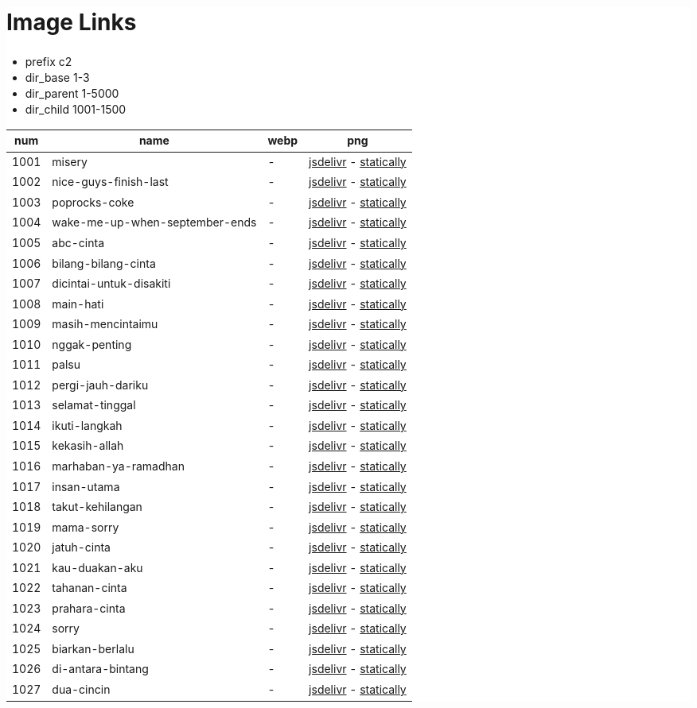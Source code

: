 # Image Links

- prefix c2
- dir_base 1-3
- dir_parent 1-5000
- dir_child 1001-1500

|  num  | name | webp | png |
|-------|------|------|-----|
|1001|misery| - |[jsdelivr](https://cdn.jsdelivr.net/gh/dbchord/c2-1-3/1-5000/1001-1500/misery.png) - [statically](https://cdn.statically.io/gh/dbchord/c2-1-3/i/1-5000/1001-1500/misery.png)|
|1002|nice-guys-finish-last| - |[jsdelivr](https://cdn.jsdelivr.net/gh/dbchord/c2-1-3/1-5000/1001-1500/nice-guys-finish-last.png) - [statically](https://cdn.statically.io/gh/dbchord/c2-1-3/i/1-5000/1001-1500/nice-guys-finish-last.png)|
|1003|poprocks-coke| - |[jsdelivr](https://cdn.jsdelivr.net/gh/dbchord/c2-1-3/1-5000/1001-1500/poprocks-coke.png) - [statically](https://cdn.statically.io/gh/dbchord/c2-1-3/i/1-5000/1001-1500/poprocks-coke.png)|
|1004|wake-me-up-when-september-ends| - |[jsdelivr](https://cdn.jsdelivr.net/gh/dbchord/c2-1-3/1-5000/1001-1500/wake-me-up-when-september-ends.png) - [statically](https://cdn.statically.io/gh/dbchord/c2-1-3/i/1-5000/1001-1500/wake-me-up-when-september-ends.png)|
|1005|abc-cinta| - |[jsdelivr](https://cdn.jsdelivr.net/gh/dbchord/c2-1-3/1-5000/1001-1500/abc-cinta.png) - [statically](https://cdn.statically.io/gh/dbchord/c2-1-3/i/1-5000/1001-1500/abc-cinta.png)|
|1006|bilang-bilang-cinta| - |[jsdelivr](https://cdn.jsdelivr.net/gh/dbchord/c2-1-3/1-5000/1001-1500/bilang-bilang-cinta.png) - [statically](https://cdn.statically.io/gh/dbchord/c2-1-3/i/1-5000/1001-1500/bilang-bilang-cinta.png)|
|1007|dicintai-untuk-disakiti| - |[jsdelivr](https://cdn.jsdelivr.net/gh/dbchord/c2-1-3/1-5000/1001-1500/dicintai-untuk-disakiti.png) - [statically](https://cdn.statically.io/gh/dbchord/c2-1-3/i/1-5000/1001-1500/dicintai-untuk-disakiti.png)|
|1008|main-hati| - |[jsdelivr](https://cdn.jsdelivr.net/gh/dbchord/c2-1-3/1-5000/1001-1500/main-hati.png) - [statically](https://cdn.statically.io/gh/dbchord/c2-1-3/i/1-5000/1001-1500/main-hati.png)|
|1009|masih-mencintaimu| - |[jsdelivr](https://cdn.jsdelivr.net/gh/dbchord/c2-1-3/1-5000/1001-1500/masih-mencintaimu.png) - [statically](https://cdn.statically.io/gh/dbchord/c2-1-3/i/1-5000/1001-1500/masih-mencintaimu.png)|
|1010|nggak-penting| - |[jsdelivr](https://cdn.jsdelivr.net/gh/dbchord/c2-1-3/1-5000/1001-1500/nggak-penting.png) - [statically](https://cdn.statically.io/gh/dbchord/c2-1-3/i/1-5000/1001-1500/nggak-penting.png)|
|1011|palsu| - |[jsdelivr](https://cdn.jsdelivr.net/gh/dbchord/c2-1-3/1-5000/1001-1500/palsu.png) - [statically](https://cdn.statically.io/gh/dbchord/c2-1-3/i/1-5000/1001-1500/palsu.png)|
|1012|pergi-jauh-dariku| - |[jsdelivr](https://cdn.jsdelivr.net/gh/dbchord/c2-1-3/1-5000/1001-1500/pergi-jauh-dariku.png) - [statically](https://cdn.statically.io/gh/dbchord/c2-1-3/i/1-5000/1001-1500/pergi-jauh-dariku.png)|
|1013|selamat-tinggal| - |[jsdelivr](https://cdn.jsdelivr.net/gh/dbchord/c2-1-3/1-5000/1001-1500/selamat-tinggal.png) - [statically](https://cdn.statically.io/gh/dbchord/c2-1-3/i/1-5000/1001-1500/selamat-tinggal.png)|
|1014|ikuti-langkah| - |[jsdelivr](https://cdn.jsdelivr.net/gh/dbchord/c2-1-3/1-5000/1001-1500/ikuti-langkah.png) - [statically](https://cdn.statically.io/gh/dbchord/c2-1-3/i/1-5000/1001-1500/ikuti-langkah.png)|
|1015|kekasih-allah| - |[jsdelivr](https://cdn.jsdelivr.net/gh/dbchord/c2-1-3/1-5000/1001-1500/kekasih-allah.png) - [statically](https://cdn.statically.io/gh/dbchord/c2-1-3/i/1-5000/1001-1500/kekasih-allah.png)|
|1016|marhaban-ya-ramadhan| - |[jsdelivr](https://cdn.jsdelivr.net/gh/dbchord/c2-1-3/1-5000/1001-1500/marhaban-ya-ramadhan.png) - [statically](https://cdn.statically.io/gh/dbchord/c2-1-3/i/1-5000/1001-1500/marhaban-ya-ramadhan.png)|
|1017|insan-utama| - |[jsdelivr](https://cdn.jsdelivr.net/gh/dbchord/c2-1-3/1-5000/1001-1500/insan-utama.png) - [statically](https://cdn.statically.io/gh/dbchord/c2-1-3/i/1-5000/1001-1500/insan-utama.png)|
|1018|takut-kehilangan| - |[jsdelivr](https://cdn.jsdelivr.net/gh/dbchord/c2-1-3/1-5000/1001-1500/takut-kehilangan.png) - [statically](https://cdn.statically.io/gh/dbchord/c2-1-3/i/1-5000/1001-1500/takut-kehilangan.png)|
|1019|mama-sorry| - |[jsdelivr](https://cdn.jsdelivr.net/gh/dbchord/c2-1-3/1-5000/1001-1500/mama-sorry.png) - [statically](https://cdn.statically.io/gh/dbchord/c2-1-3/i/1-5000/1001-1500/mama-sorry.png)|
|1020|jatuh-cinta| - |[jsdelivr](https://cdn.jsdelivr.net/gh/dbchord/c2-1-3/1-5000/1001-1500/jatuh-cinta.png) - [statically](https://cdn.statically.io/gh/dbchord/c2-1-3/i/1-5000/1001-1500/jatuh-cinta.png)|
|1021|kau-duakan-aku| - |[jsdelivr](https://cdn.jsdelivr.net/gh/dbchord/c2-1-3/1-5000/1001-1500/kau-duakan-aku.png) - [statically](https://cdn.statically.io/gh/dbchord/c2-1-3/i/1-5000/1001-1500/kau-duakan-aku.png)|
|1022|tahanan-cinta| - |[jsdelivr](https://cdn.jsdelivr.net/gh/dbchord/c2-1-3/1-5000/1001-1500/tahanan-cinta.png) - [statically](https://cdn.statically.io/gh/dbchord/c2-1-3/i/1-5000/1001-1500/tahanan-cinta.png)|
|1023|prahara-cinta| - |[jsdelivr](https://cdn.jsdelivr.net/gh/dbchord/c2-1-3/1-5000/1001-1500/prahara-cinta.png) - [statically](https://cdn.statically.io/gh/dbchord/c2-1-3/i/1-5000/1001-1500/prahara-cinta.png)|
|1024|sorry| - |[jsdelivr](https://cdn.jsdelivr.net/gh/dbchord/c2-1-3/1-5000/1001-1500/sorry.png) - [statically](https://cdn.statically.io/gh/dbchord/c2-1-3/i/1-5000/1001-1500/sorry.png)|
|1025|biarkan-berlalu| - |[jsdelivr](https://cdn.jsdelivr.net/gh/dbchord/c2-1-3/1-5000/1001-1500/biarkan-berlalu.png) - [statically](https://cdn.statically.io/gh/dbchord/c2-1-3/i/1-5000/1001-1500/biarkan-berlalu.png)|
|1026|di-antara-bintang| - |[jsdelivr](https://cdn.jsdelivr.net/gh/dbchord/c2-1-3/1-5000/1001-1500/di-antara-bintang.png) - [statically](https://cdn.statically.io/gh/dbchord/c2-1-3/i/1-5000/1001-1500/di-antara-bintang.png)|
|1027|dua-cincin| - |[jsdelivr](https://cdn.jsdelivr.net/gh/dbchord/c2-1-3/1-5000/1001-1500/dua-cincin.png) - [statically](https://cdn.statically.io/gh/dbchord/c2-1-3/i/1-5000/1001-1500/dua-cincin.png)|
